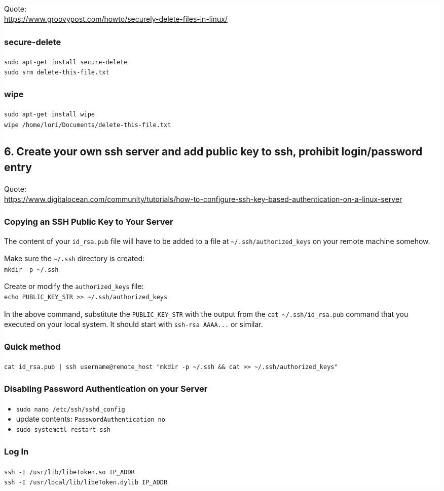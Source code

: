 Quote:  
https://www.groovypost.com/howto/securely-delete-files-in-linux/  
  
### secure-delete  
`sudo apt-get install secure-delete`  
`sudo srm delete-this-file.txt`  
  
### wipe  
`sudo apt-get install wipe`  
`wipe /home/lori/Documents/delete-this-file.txt`  
  
  
## 6. Create your own ssh server and add public key to ssh, prohibit login/password entry  
  
Quote:  
https://www.digitalocean.com/community/tutorials/how-to-configure-ssh-key-based-authentication-on-a-linux-server  
  
### Copying an SSH Public Key to Your Server  
  
The content of your  `id_rsa.pub`  file will have to be added to a file at  `~/.ssh/authorized_keys`  on your remote machine somehow.  
  
Make sure the `~/.ssh` directory is created:  
`mkdir -p ~/.ssh`  
  
Create or modify the `authorized_keys` file:  
`echo PUBLIC_KEY_STR >> ~/.ssh/authorized_keys`  
  
In the above command, substitute the `PUBLIC_KEY_STR` with the output from the `cat ~/.ssh/id_rsa.pub` command that you executed on your local system. It should start with `ssh-rsa AAAA...` or similar.  
  
### Quick method  
  
`cat id_rsa.pub | ssh username@remote_host "mkdir -p ~/.ssh && cat >> ~/.ssh/authorized_keys"`  
  
### Disabling Password Authentication on your Server  
  
- `sudo nano /etc/ssh/sshd_config`  
- update contents: `PasswordAuthentication no`  
- `sudo systemctl restart ssh`  
  
### Log In  
`ssh -I /usr/lib/libeToken.so IP_ADDR`  
`ssh -I /usr/local/lib/libeToken.dylib IP_ADDR`
